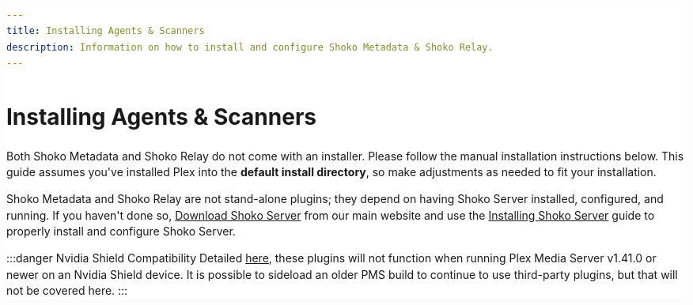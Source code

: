 ```yaml
---
title: Installing Agents & Scanners
description: Information on how to install and configure Shoko Metadata & Shoko Relay.
---
```


<script setup>
const additionalOptionsColumns = [
  { name: 'Option', header: 'Option', width: '12em' },
  { name: 'Description', header: 'Description' }
];

const additionalOptionsData = [
  {
    Option: 'IncludeSpecials *Metadata Only*',
    Description: 'Files marked as specials in Shoko will be shown in the series as part of Season 0.'
  },
  {
    Option: 'IncludeOther *Metadata Only*',
    Description: 'Files marked as other in Shoko will be shown in the series as part of Season 0.'
  },
  {
    Option: 'SingleSeasonOrdering',
    Description: 'Episodes are no longer separated by seasons when matched with TMDB. All normal episodes are put into Season 1, specials into Season 0, and with Relay others into Negative Seasons.'
  }
];
</script>

# Installing Agents & Scanners

Both Shoko Metadata and Shoko Relay do not come with an installer. Please follow the manual installation instructions
below. This guide assumes you've installed Plex into the **default install directory**, so make adjustments as
needed to fit your installation.

Shoko Metadata and Shoko Relay are not stand-alone plugins; they depend on having Shoko Server installed, configured,
and running. If you haven't done so, [Download Shoko Server](https://shokoanime.com/downloads/) from our main
website and use the [Installing Shoko Server](/getting-started/installing-shoko-server) guide to properly
install and configure Shoko Server.

:::danger Nvidia Shield Compatibility
Detailed [here](https://forums.plex.tv/t/important-information-for-users-running-plex-media-server-on-nvidia-shield-devices/883484),
these plugins will not function when running Plex Media Server v1.41.0 or newer on an Nvidia Shield device. It is
possible to sideload an older PMS build to continue to use third-party plugins, but that will not be covered here.
:::
